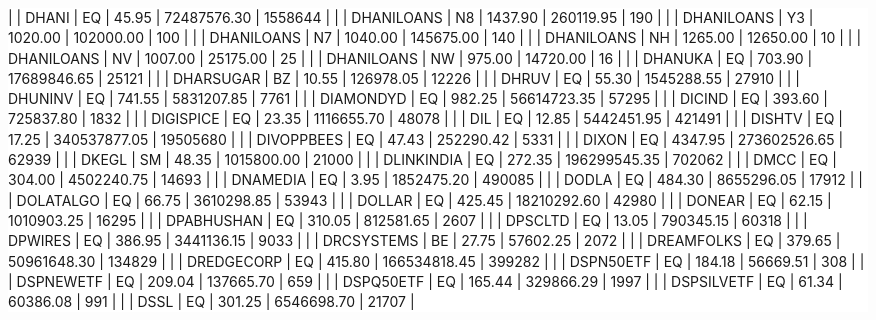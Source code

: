 |  | DHANI | EQ | 45.95 | 72487576.30 | 1558644 |
|  | DHANILOANS | N8 | 1437.90 | 260119.95 | 190 |
|  | DHANILOANS | Y3 | 1020.00 | 102000.00 | 100 |
|  | DHANILOANS | N7 | 1040.00 | 145675.00 | 140 |
|  | DHANILOANS | NH | 1265.00 | 12650.00 | 10 |
|  | DHANILOANS | NV | 1007.00 | 25175.00 | 25 |
|  | DHANILOANS | NW | 975.00 | 14720.00 | 16 |
|  | DHANUKA | EQ | 703.90 | 17689846.65 | 25121 |
|  | DHARSUGAR | BZ | 10.55 | 126978.05 | 12226 |
|  | DHRUV | EQ | 55.30 | 1545288.55 | 27910 |
|  | DHUNINV | EQ | 741.55 | 5831207.85 | 7761 |
|  | DIAMONDYD | EQ | 982.25 | 56614723.35 | 57295 |
|  | DICIND | EQ | 393.60 | 725837.80 | 1832 |
|  | DIGISPICE | EQ | 23.35 | 1116655.70 | 48078 |
|  | DIL | EQ | 12.85 | 5442451.95 | 421491 |
|  | DISHTV | EQ | 17.25 | 340537877.05 | 19505680 |
|  | DIVOPPBEES | EQ | 47.43 | 252290.42 | 5331 |
|  | DIXON | EQ | 4347.95 | 273602526.65 | 62939 |
|  | DKEGL | SM | 48.35 | 1015800.00 | 21000 |
|  | DLINKINDIA | EQ | 272.35 | 196299545.35 | 702062 |
|  | DMCC | EQ | 304.00 | 4502240.75 | 14693 |
|  | DNAMEDIA | EQ | 3.95 | 1852475.20 | 490085 |
|  | DODLA | EQ | 484.30 | 8655296.05 | 17912 |
|  | DOLATALGO | EQ | 66.75 | 3610298.85 | 53943 |
|  | DOLLAR | EQ | 425.45 | 18210292.60 | 42980 |
|  | DONEAR | EQ | 62.15 | 1010903.25 | 16295 |
|  | DPABHUSHAN | EQ | 310.05 | 812581.65 | 2607 |
|  | DPSCLTD | EQ | 13.05 | 790345.15 | 60318 |
|  | DPWIRES | EQ | 386.95 | 3441136.15 | 9033 |
|  | DRCSYSTEMS | BE | 27.75 | 57602.25 | 2072 |
|  | DREAMFOLKS | EQ | 379.65 | 50961648.30 | 134829 |
|  | DREDGECORP | EQ | 415.80 | 166534818.45 | 399282 |
|  | DSPN50ETF | EQ | 184.18 | 56669.51 | 308 |
|  | DSPNEWETF | EQ | 209.04 | 137665.70 | 659 |
|  | DSPQ50ETF | EQ | 165.44 | 329866.29 | 1997 |
|  | DSPSILVETF | EQ | 61.34 | 60386.08 | 991 |
|  | DSSL | EQ | 301.25 | 6546698.70 | 21707 |